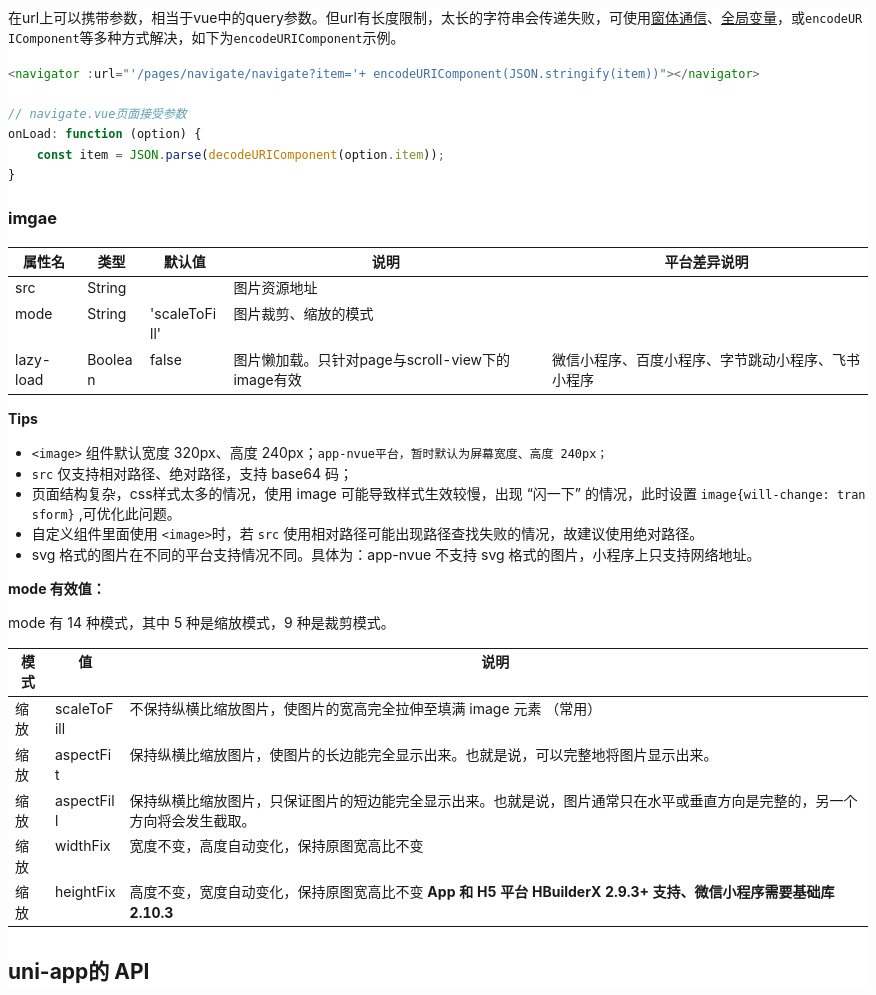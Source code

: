在url上可以携带参数，相当于vue中的query参数。但url有长度限制，太长的字符串会传递失败，可使用[窗体通信](https://uniapp.dcloud.io/tutorial/page.html#emit)、[全局变量](https://ask.dcloud.net.cn/article/35021)，或`encodeURIComponent`等多种方式解决，如下为`encodeURIComponent`示例。

```js
<navigator :url="'/pages/navigate/navigate?item='+ encodeURIComponent(JSON.stringify(item))"></navigator>

// navigate.vue页面接受参数
onLoad: function (option) {
	const item = JSON.parse(decodeURIComponent(option.item));
}
```



### imgae

| 属性名    | 类型    | 默认值        | 说明                                             | 平台差异说明                                       |
| --------- | ------- | ------------- | ------------------------------------------------ | -------------------------------------------------- |
| src       | String  |               | 图片资源地址                                     |                                                    |
| mode      | String  | 'scaleToFill' | 图片裁剪、缩放的模式                             |                                                    |
| lazy-load | Boolean | false         | 图片懒加载。只针对page与scroll-view下的image有效 | 微信小程序、百度小程序、字节跳动小程序、飞书小程序 |

**Tips**

- `<image>` 组件默认宽度 320px、高度 240px；`app-nvue平台，暂时默认为屏幕宽度、高度 240px；`
- `src` 仅支持相对路径、绝对路径，支持 base64 码；
- 页面结构复杂，css样式太多的情况，使用 image 可能导致样式生效较慢，出现 “闪一下” 的情况，此时设置 `image{will-change: transform}` ,可优化此问题。
- 自定义组件里面使用 `<image>`时，若 `src` 使用相对路径可能出现路径查找失败的情况，故建议使用绝对路径。
- svg 格式的图片在不同的平台支持情况不同。具体为：app-nvue 不支持 svg 格式的图片，小程序上只支持网络地址。



**mode 有效值：**

mode 有 14 种模式，其中 5 种是缩放模式，9 种是裁剪模式。

| 模式 | 值          | 说明                                                         |
| ---- | ----------- | ------------------------------------------------------------ |
| 缩放 | scaleToFill | 不保持纵横比缩放图片，使图片的宽高完全拉伸至填满 image 元素 （常用） |
| 缩放 | aspectFit   | 保持纵横比缩放图片，使图片的长边能完全显示出来。也就是说，可以完整地将图片显示出来。 |
| 缩放 | aspectFill  | 保持纵横比缩放图片，只保证图片的短边能完全显示出来。也就是说，图片通常只在水平或垂直方向是完整的，另一个方向将会发生截取。 |
| 缩放 | widthFix    | 宽度不变，高度自动变化，保持原图宽高比不变                   |
| 缩放 | heightFix   | 高度不变，宽度自动变化，保持原图宽高比不变 **App 和 H5 平台 HBuilderX 2.9.3+ 支持、微信小程序需要基础库 2.10.3** |





## uni-app的 API
